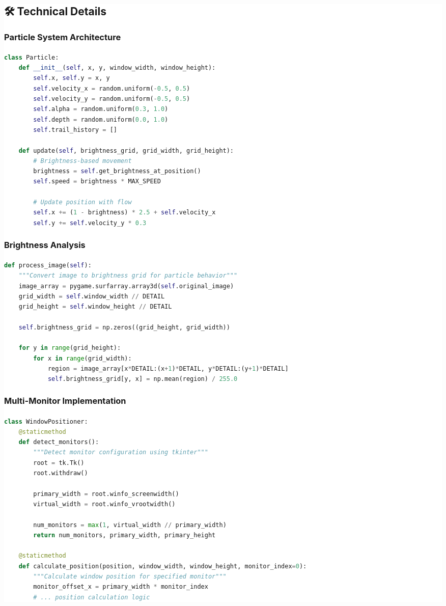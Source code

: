 ## 🛠️ Technical Details

### Particle System Architecture

```python
class Particle:
    def __init__(self, x, y, window_width, window_height):
        self.x, self.y = x, y
        self.velocity_x = random.uniform(-0.5, 0.5)
        self.velocity_y = random.uniform(-0.5, 0.5)
        self.alpha = random.uniform(0.3, 1.0)
        self.depth = random.uniform(0.0, 1.0)
        self.trail_history = []

    def update(self, brightness_grid, grid_width, grid_height):
        # Brightness-based movement
        brightness = self.get_brightness_at_position()
        self.speed = brightness * MAX_SPEED

        # Update position with flow
        self.x += (1 - brightness) * 2.5 + self.velocity_x
        self.y += self.velocity_y * 0.3
```

### Brightness Analysis

```python
def process_image(self):
    """Convert image to brightness grid for particle behavior"""
    image_array = pygame.surfarray.array3d(self.original_image)
    grid_width = self.window_width // DETAIL
    grid_height = self.window_height // DETAIL

    self.brightness_grid = np.zeros((grid_height, grid_width))

    for y in range(grid_height):
        for x in range(grid_width):
            region = image_array[x*DETAIL:(x+1)*DETAIL, y*DETAIL:(y+1)*DETAIL]
            self.brightness_grid[y, x] = np.mean(region) / 255.0
```

### Multi-Monitor Implementation

```python
class WindowPositioner:
    @staticmethod
    def detect_monitors():
        """Detect monitor configuration using tkinter"""
        root = tk.Tk()
        root.withdraw()

        primary_width = root.winfo_screenwidth()
        virtual_width = root.winfo_vrootwidth()

        num_monitors = max(1, virtual_width // primary_width)
        return num_monitors, primary_width, primary_height

    @staticmethod
    def calculate_position(position, window_width, window_height, monitor_index=0):
        """Calculate window position for specified monitor"""
        monitor_offset_x = primary_width * monitor_index
        # ... position calculation logic
```
